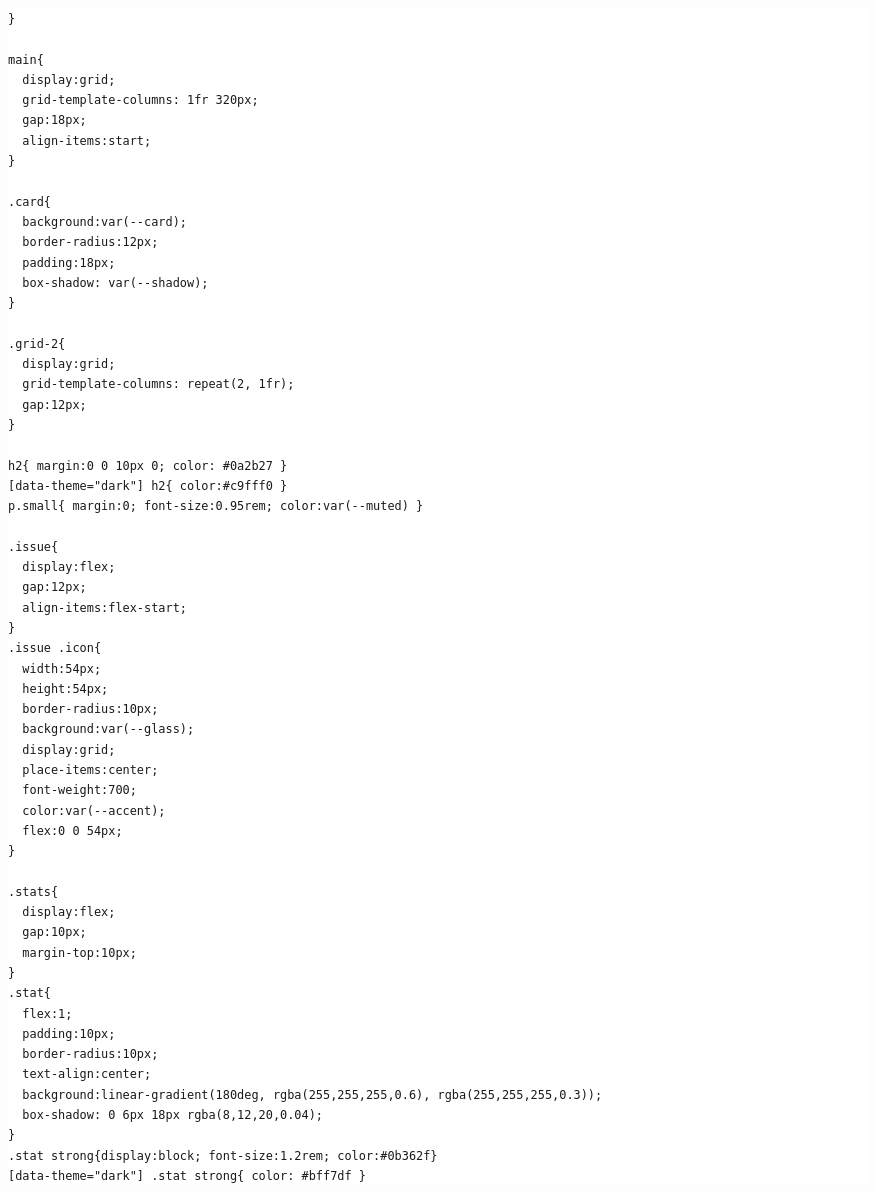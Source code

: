     }

    main{
      display:grid;
      grid-template-columns: 1fr 320px;
      gap:18px;
      align-items:start;
    }

    .card{
      background:var(--card);
      border-radius:12px;
      padding:18px;
      box-shadow: var(--shadow);
    }

    .grid-2{
      display:grid;
      grid-template-columns: repeat(2, 1fr);
      gap:12px;
    }

    h2{ margin:0 0 10px 0; color: #0a2b27 }
    [data-theme="dark"] h2{ color:#c9fff0 }
    p.small{ margin:0; font-size:0.95rem; color:var(--muted) }

    .issue{
      display:flex;
      gap:12px;
      align-items:flex-start;
    }
    .issue .icon{
      width:54px;
      height:54px;
      border-radius:10px;
      background:var(--glass);
      display:grid;
      place-items:center;
      font-weight:700;
      color:var(--accent);
      flex:0 0 54px;
    }

    .stats{
      display:flex;
      gap:10px;
      margin-top:10px;
    }
    .stat{
      flex:1;
      padding:10px;
      border-radius:10px;
      text-align:center;
      background:linear-gradient(180deg, rgba(255,255,255,0.6), rgba(255,255,255,0.3));
      box-shadow: 0 6px 18px rgba(8,12,20,0.04);
    }
    .stat strong{display:block; font-size:1.2rem; color:#0b362f}
    [data-theme="dark"] .stat strong{ color: #bff7df }
